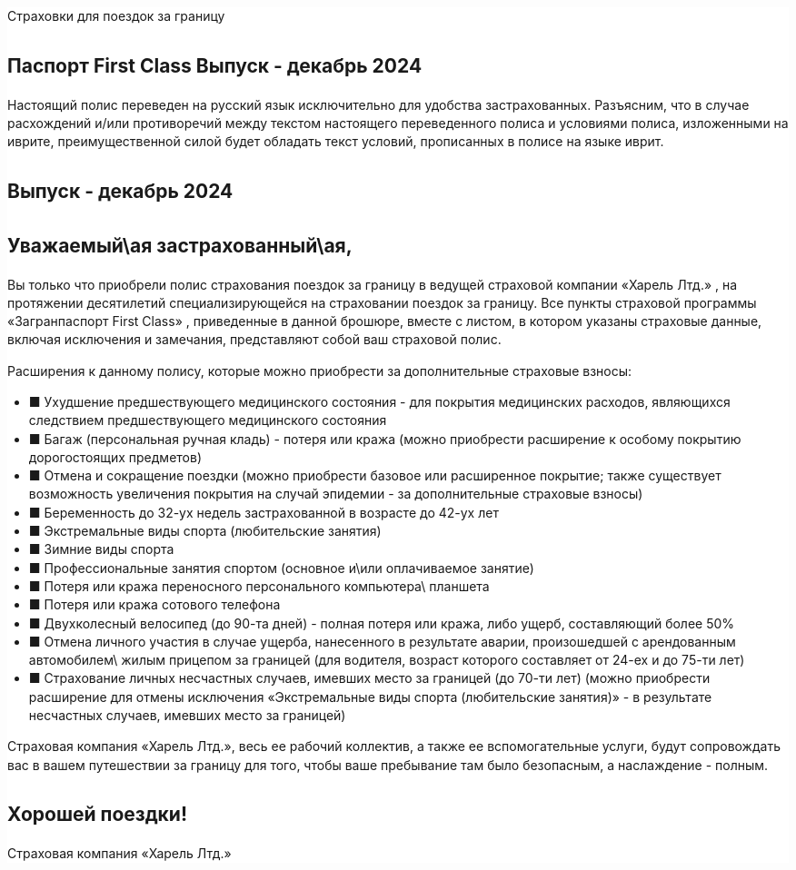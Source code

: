 

Страховки для поездок за границу

## Паспорт First Class Выпуск - декабрь 2024



Настоящий полис переведен на русский язык исключительно для удобства застрахованных. Разъясним, что в случае расхождений и/или противоречий между текстом настоящего переведенного полиса и условиями полиса, изложенными на иврите, преимущественной силой будет обладать текст условий, прописанных в полисе на языке иврит.

## Выпуск - декабрь 2024

## Уважаемый\ая застрахованный\ая,

Вы только что приобрели полис страхования поездок за границу в ведущей страховой компании «Харель Лтд.» , на протяжении десятилетий специализирующейся на страховании поездок за границу. Все пункты страховой программы «Загранпаспорт First Class» , приведенные в данной брошюре, вместе с листом, в котором указаны страховые данные, включая исключения и замечания, представляют собой ваш страховой полис.

Расширения к данному полису, которые можно приобрести за дополнительные страховые взносы:

- ■ Ухудшение предшествующего медицинского состояния - для покрытия медицинских расходов, являющихся следствием предшествующего медицинского состояния
- ■ Багаж (персональная ручная кладь) - потеря или кража (можно приобрести расширение к особому покрытию дорогостоящих предметов)
- ■ Отмена и сокращение поездки (можно приобрести базовое или расширенное покрытие; также существует возможность увеличения покрытия на случай эпидемии - за дополнительные страховые взносы)
- ■ Беременность до 32-ух недель застрахованной в возрасте до 42-ух лет
- ■ Экстремальные виды спорта (любительские занятия)
- ■ Зимние виды спорта
- ■ Профессиональные занятия спортом (основное и\или оплачиваемое занятие)
- ■ Потеря или кража переносного персонального компьютера\ планшета
- ■ Потеря или кража сотового телефона
- ■ Двухколесный велосипед (до 90-та дней) - полная потеря или кража, либо ущерб, составляющий более 50%
- ■ Отмена личного участия в случае ущерба, нанесенного в результате аварии, произошедшей с арендованным автомобилем\ жилым прицепом за границей (для водителя, возраст которого составляет от 24-ех и до 75-ти лет)
- ■ Страхование личных несчастных случаев, имевших место за границей (до 70-ти лет) (можно приобрести расширение для отмены исключения «Экстремальные виды спорта (любительские занятия)» - в результате несчастных случаев, имевших место за границей)

Страховая компания «Харель Лтд.», весь ее рабочий коллектив, а также ее вспомогательные услуги, будут сопровождать вас в вашем путешествии за границу для того, чтобы ваше пребывание там было безопасным, а наслаждение - полным.

## Хорошей поездки!

Страховая компания «Харель Лтд.»
